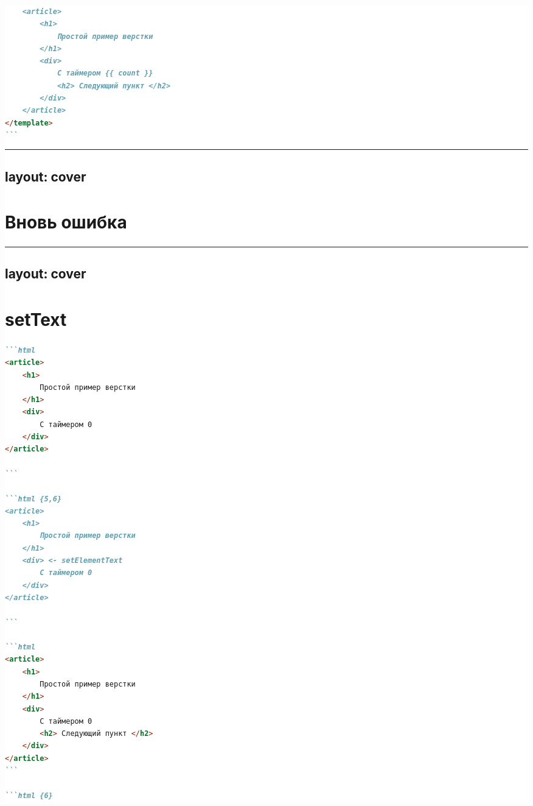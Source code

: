 ````md magic-move
    <article>
        <h1>
            Простой пример верстки
        </h1>
        <div>
            С таймером {{ count }}
            <h2> Следующий пункт </h2>
        </div>
    </article>
</template>
```
````

---
layout: cover
---

# Вновь ошибка

---
layout: cover
---

# setText

````md magic-move
```html
<article>
    <h1>
        Простой пример верстки
    </h1>
    <div>
        С таймером 0
    </div>
</article>
⠀
```

```html {5,6}
<article>
    <h1>
        Простой пример верстки
    </h1>
    <div> <- setElementText 
        С таймером 0
    </div>
</article>
⠀
```

```html
<article>
    <h1>
        Простой пример верстки
    </h1>
    <div>
        С таймером 0
        <h2> Следующий пункт </h2>
    </div>
</article>
```

```html {6}
````